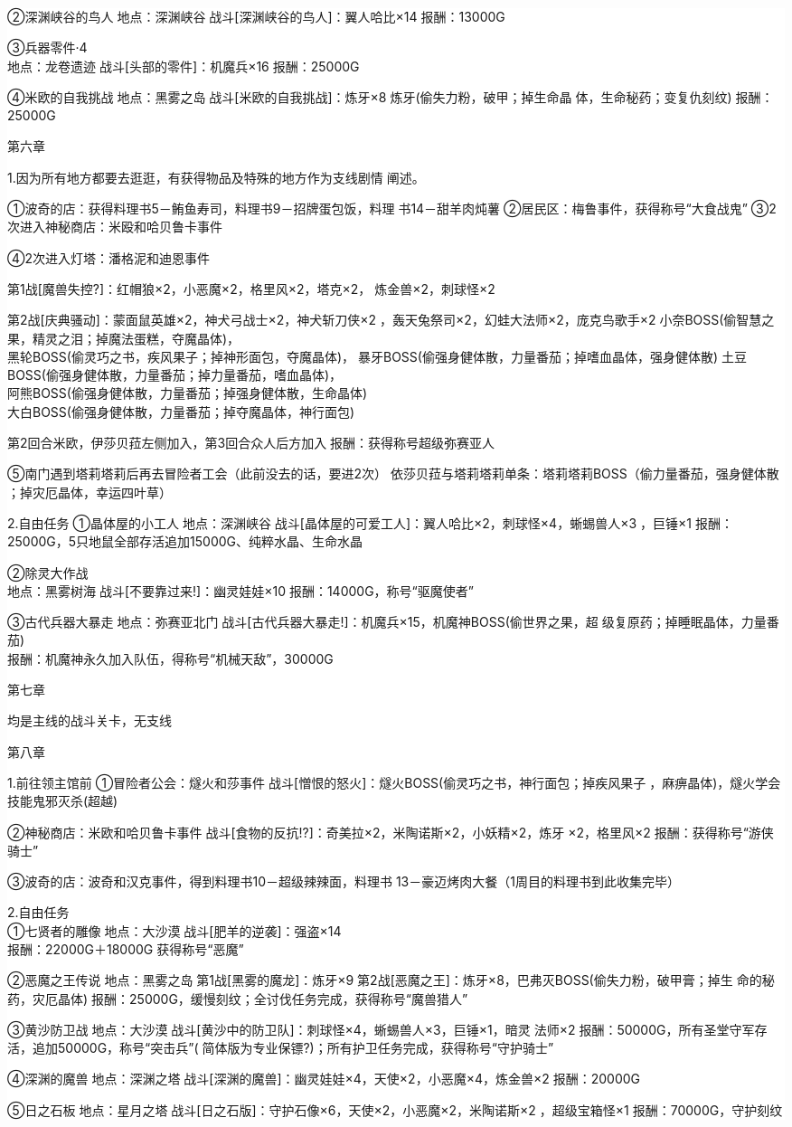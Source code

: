 ②深渊峡谷的鸟人 地点：深渊峡谷 战斗\[深渊峡谷的鸟人\]：翼人哈比×14 报酬：13000G

③兵器零件·4  
地点：龙卷遗迹 战斗\[头部的零件\]：机魔兵×16 报酬：25000G

④米欧的自我挑战 地点：黑雾之岛 战斗\[米欧的自我挑战\]：炼牙×8 炼牙\(偷失力粉，破甲；掉生命晶 体，生命秘药；变复仇刻纹\) 报酬：25000G

第六章

1.因为所有地方都要去逛逛，有获得物品及特殊的地方作为支线剧情 阐述。

①波奇的店：获得料理书5－鲔鱼寿司，料理书9－招牌蛋包饭，料理 书14－甜羊肉炖薯 ②居民区：梅鲁事件，获得称号“大食战鬼” ③2次进入神秘商店：米殴和哈贝鲁卡事件

④2次进入灯塔：潘格泥和迪恩事件

第1战\[魔兽失控?\]：红帽狼×2，小恶魔×2，格里风×2，塔克×2， 炼金兽×2，刺球怪×2

第2战\[庆典骚动\]：蒙面鼠英雄×2，神犬弓战士×2，神犬斩刀侠×2 ，轰天兔祭司×2，幻蛙大法师×2，庞克鸟歌手×2 小奈BOSS\(偷智慧之果，精灵之泪；掉魔法蛋糕，夺魔晶体\)，  
黑轮BOSS\(偷灵巧之书，疾风果子；掉神形面包，夺魔晶体\)， 暴牙BOSS\(偷强身健体散，力量番茄；掉嗜血晶体，强身健体散\) 土豆BOSS\(偷强身健体散，力量番茄；掉力量番茄，嗜血晶体\)，  
阿熊BOSS\(偷强身健体散，力量番茄；掉强身健体散，生命晶体\)  
大白BOSS\(偷强身健体散，力量番茄；掉夺魔晶体，神行面包\)

第2回合米欧，伊莎贝菈左侧加入，第3回合众人后方加入 报酬：获得称号超级弥赛亚人

⑤南门遇到塔莉塔莉后再去冒险者工会（此前没去的话，要进2次） 依莎贝菈与塔莉塔莉单条：塔莉塔莉BOSS（偷力量番茄，强身健体散 ；掉灾厄晶体，幸运四叶草）

2.自由任务 ①晶体屋的小工人 地点：深渊峡谷 战斗\[晶体屋的可爱工人\]：翼人哈比×2，刺球怪×4，蜥蜴兽人×3 ，巨锤×1 报酬：25000G，5只地鼠全部存活追加15000G、纯粹水晶、生命水晶

②除灵大作战  
地点：黑雾树海 战斗\[不要靠过来!\]：幽灵娃娃×10 报酬：14000G，称号“驱魔使者”

③古代兵器大暴走 地点：弥赛亚北门 战斗\[古代兵器大暴走!\]：机魔兵×15，机魔神BOSS\(偷世界之果，超 级复原药；掉睡眠晶体，力量番茄\)  
报酬：机魔神永久加入队伍，得称号“机械天敌”，30000G

第七章

均是主线的战斗关卡，无支线

第八章

1.前往领主馆前 ①冒险者公会：燧火和莎事件 战斗\[憎恨的怒火\]：燧火BOSS\(偷灵巧之书，神行面包；掉疾风果子 ，麻痹晶体\)，燧火学会技能鬼邪灭杀\(超越\)

②神秘商店：米欧和哈贝鲁卡事件 战斗\[食物的反抗!?\]：奇美拉×2，米陶诺斯×2，小妖精×2，炼牙 ×2，格里风×2 报酬：获得称号“游侠骑士”

③波奇的店：波奇和汉克事件，得到料理书10－超级辣辣面，料理书 13－豪迈烤肉大餐（1周目的料理书到此收集完毕）

2.自由任务  
①七贤者的雕像 地点：大沙漠 战斗\[肥羊的逆袭\]：强盗×14  
报酬：22000G＋18000G 获得称号“恶魔”

②恶魔之王传说 地点：黑雾之岛 第1战\[黑雾的魔龙\]：炼牙×9 第2战\[恶魔之王\]：炼牙×8，巴弗灭BOSS\(偷失力粉，破甲膏；掉生 命的秘药，灾厄晶体\) 报酬：25000G，缓慢刻纹；全讨伐任务完成，获得称号“魔兽猎人”

③黄沙防卫战 地点：大沙漠 战斗\[黄沙中的防卫队\]：刺球怪×4，蜥蜴兽人×3，巨锤×1，暗灵 法师×2 报酬：50000G，所有圣堂守军存活，追加50000G，称号“突击兵”\( 简体版为专业保镖?\)；所有护卫任务完成，获得称号“守护骑士”

④深渊的魔兽 地点：深渊之塔 战斗\[深渊的魔兽\]：幽灵娃娃×4，天使×2，小恶魔×4，炼金兽×2 报酬：20000G

⑤日之石板 地点：星月之塔 战斗\[日之石版\]：守护石像×6，天使×2，小恶魔×2，米陶诺斯×2 ，超级宝箱怪×1 报酬：70000G，守护刻纹
